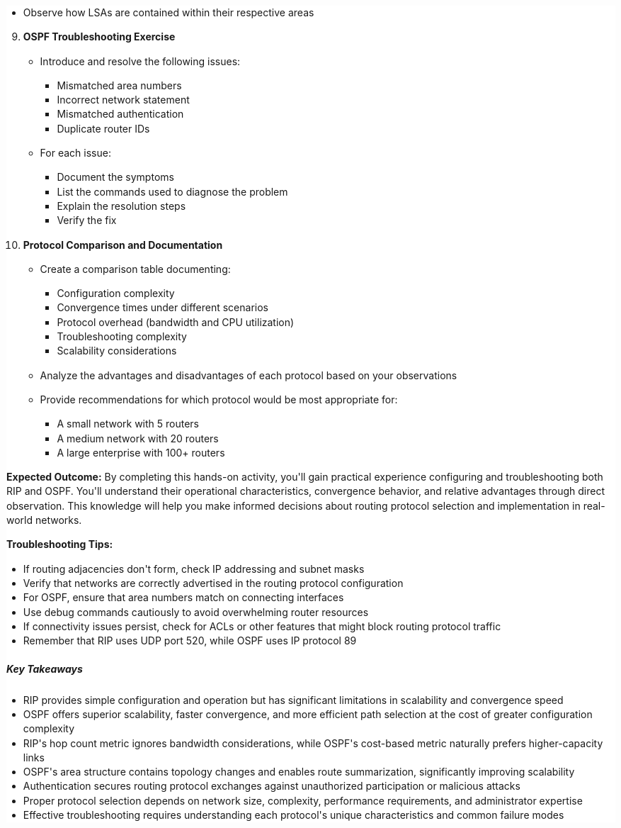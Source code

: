    - Observe how LSAs are contained within their respective areas

9. **OSPF Troubleshooting Exercise**
   - Introduce and resolve the following issues:
     - Mismatched area numbers
     - Incorrect network statement
     - Mismatched authentication
     - Duplicate router IDs
   
   - For each issue:
     - Document the symptoms
     - List the commands used to diagnose the problem
     - Explain the resolution steps
     - Verify the fix

10. **Protocol Comparison and Documentation**
    - Create a comparison table documenting:
      - Configuration complexity
      - Convergence times under different scenarios
      - Protocol overhead (bandwidth and CPU utilization)
      - Troubleshooting complexity
      - Scalability considerations
    
    - Analyze the advantages and disadvantages of each protocol based on your observations
    
    - Provide recommendations for which protocol would be most appropriate for:
      - A small network with 5 routers
      - A medium network with 20 routers
      - A large enterprise with 100+ routers

**Expected Outcome:**
By completing this hands-on activity, you'll gain practical experience configuring and troubleshooting both RIP and OSPF. You'll understand their operational characteristics, convergence behavior, and relative advantages through direct observation. This knowledge will help you make informed decisions about routing protocol selection and implementation in real-world networks.

**Troubleshooting Tips:**
- If routing adjacencies don't form, check IP addressing and subnet masks
- Verify that networks are correctly advertised in the routing protocol configuration
- For OSPF, ensure that area numbers match on connecting interfaces
- Use debug commands cautiously to avoid overwhelming router resources
- If connectivity issues persist, check for ACLs or other features that might block routing protocol traffic
- Remember that RIP uses UDP port 520, while OSPF uses IP protocol 89

##### Key Takeaways
- RIP provides simple configuration and operation but has significant limitations in scalability and convergence speed
- OSPF offers superior scalability, faster convergence, and more efficient path selection at the cost of greater configuration complexity
- RIP's hop count metric ignores bandwidth considerations, while OSPF's cost-based metric naturally prefers higher-capacity links
- OSPF's area structure contains topology changes and enables route summarization, significantly improving scalability
- Authentication secures routing protocol exchanges against unauthorized participation or malicious attacks
- Proper protocol selection depends on network size, complexity, performance requirements, and administrator expertise
- Effective troubleshooting requires understanding each protocol's unique characteristics and common failure modes
